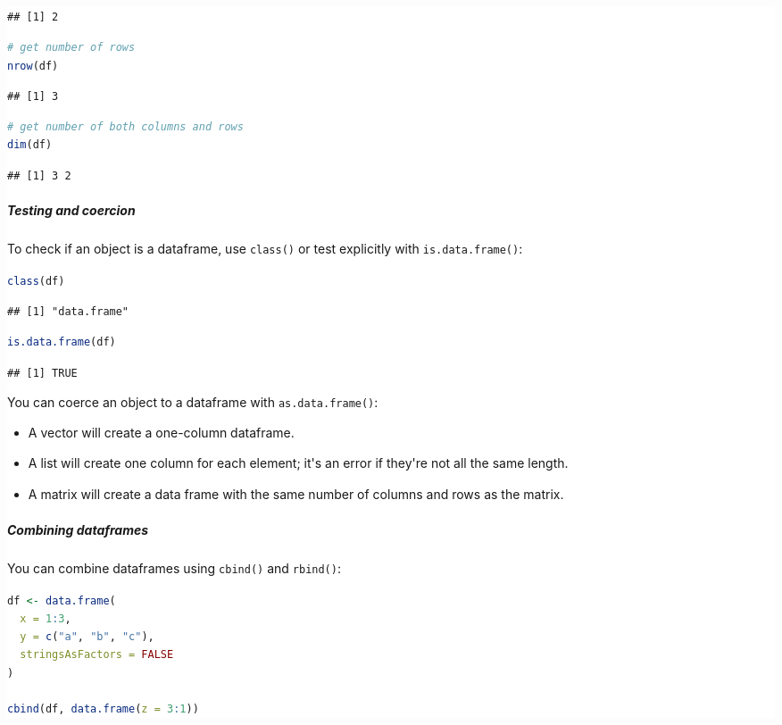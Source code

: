 ```
## [1] 2
```

```r
# get number of rows
nrow(df)
```

```
## [1] 3
```

```r
# get number of both columns and rows
dim(df)
```

```
## [1] 3 2
```

##### Testing and coercion

To check if an object is a dataframe, use `class()` or test explicitly with `is.data.frame()`:


```r
class(df)
```

```
## [1] "data.frame"
```

```r
is.data.frame(df)
```

```
## [1] TRUE
```

You can coerce an object to a dataframe with `as.data.frame()`:

* A vector will create a one-column dataframe.

* A list will create one column for each element; it's an error if they're 
  not all the same length.
  
* A matrix will create a data frame with the same number of columns and rows as the matrix.

##### Combining dataframes

You can combine dataframes using `cbind()` and `rbind()`:


```r
df <- data.frame(
  x = 1:3,
  y = c("a", "b", "c"),
  stringsAsFactors = FALSE
)

cbind(df, data.frame(z = 3:1))
```
